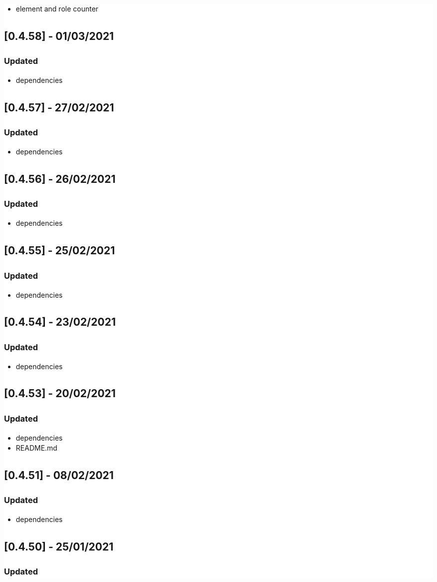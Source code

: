 - element and role counter

## [0.4.58] - 01/03/2021

### Updated

- dependencies

## [0.4.57] - 27/02/2021

### Updated

- dependencies

## [0.4.56] - 26/02/2021

### Updated

- dependencies

## [0.4.55] - 25/02/2021

### Updated

- dependencies

## [0.4.54] - 23/02/2021

### Updated

- dependencies

## [0.4.53] - 20/02/2021

### Updated

- dependencies
- README.md

## [0.4.51] - 08/02/2021

### Updated

- dependencies

## [0.4.50] - 25/01/2021

### Updated
